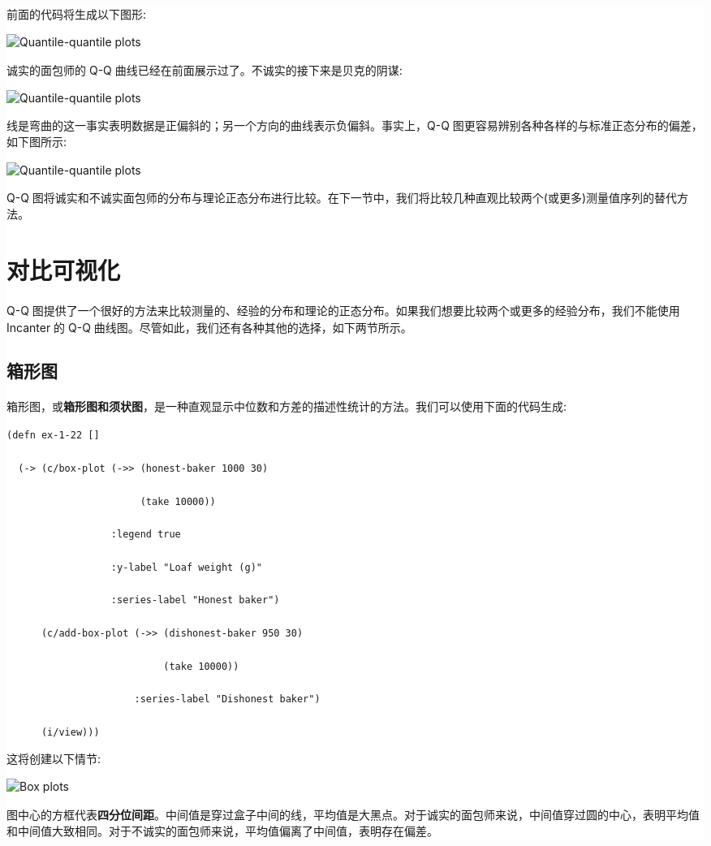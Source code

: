 前面的代码将生成以下图形:

![Quantile-quantile plots](graphics/7180OS_01_190.jpg)

诚实的面包师的 Q-Q 曲线已经在前面展示过了。不诚实的接下来是贝克的阴谋:

![Quantile-quantile plots](graphics/7180OS_01_200.jpg)

线是弯曲的这一事实表明数据是正偏斜的；另一个方向的曲线表示负偏斜。事实上，Q-Q 图更容易辨别各种各样的与标准正态分布的偏差，如下图所示:

![Quantile-quantile plots](graphics/7180OS_01_210.jpg)

Q-Q 图将诚实和不诚实面包师的分布与理论正态分布进行比较。在下一节中，我们将比较几种直观比较两个(或更多)测量值序列的替代方法。

<title>Comparative visualizations</title><link href="epub.css" rel="stylesheet" type="text/css"> 

# 对比可视化

Q-Q 图提供了一个很好的方法来比较测量的、经验的分布和理论的正态分布。如果我们想要比较两个或更多的经验分布，我们不能使用 Incanter 的 Q-Q 曲线图。尽管如此，我们还有各种其他的选择，如下两节所示。

## 箱形图

箱形图，或**箱形图和须状图**，是一种直观显示中位数和方差的描述性统计的方法。我们可以使用下面的代码生成:

```
(defn ex-1-22 []

  (-> (c/box-plot (->> (honest-baker 1000 30)

                       (take 10000))

                  :legend true

                  :y-label "Loaf weight (g)"

                  :series-label "Honest baker")

      (c/add-box-plot (->> (dishonest-baker 950 30)

                           (take 10000))

                      :series-label "Dishonest baker")

      (i/view)))
```

这将创建以下情节:

![Box plots](graphics/7180OS_01_220.jpg)

图中心的方框代表**四分位间距**。中间值是穿过盒子中间的线，平均值是大黑点。对于诚实的面包师来说，中间值穿过圆的中心，表明平均值和中间值大致相同。对于不诚实的面包师来说，平均值偏离了中间值，表明存在偏差。
